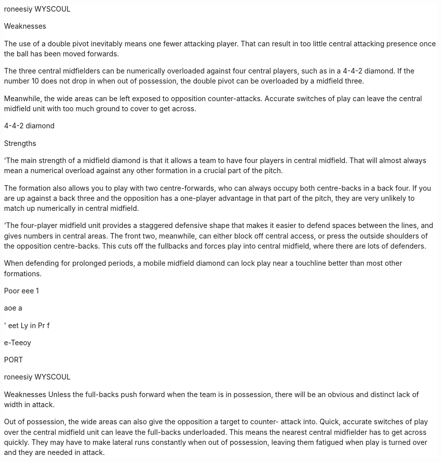  

roneesiy WYSCOUL

Weaknesses

The use of a double pivot inevitably means one fewer attacking player. That can result
in too little central attacking presence once the ball has been moved forwards.

The three central midfielders can be numerically overloaded against four central
players, such as in a 4-4-2 diamond. If the number 10 does not drop in when out of
possession, the double pivot can be overloaded by a midfield three.

Meanwhile, the wide areas can be left exposed to opposition counter-attacks. Accurate
switches of play can leave the central midfield unit with too much ground to cover to
get across.

4-4-2 diamond

Strengths

‘The main strength of a midfield diamond is that it allows a team to have four players in
central midfield. That will almost always mean a numerical overload against any other
formation in a crucial part of the pitch.

The formation also allows you to play with two centre-forwards, who can always
occupy both centre-backs in a back four. If you are up against a back three and the
opposition has a one-player advantage in that part of the pitch, they are very unlikely
to match up numerically in central midfield.

‘The four-player midfield unit provides a staggered defensive shape that makes it easier
to defend spaces between the lines, and gives numbers in central areas. The front two,
meanwhile, can either block off central access, or press the outside shoulders of the
opposition centre-backs. This cuts off the fullbacks and forces play into central
midfield, where there are lots of defenders.

When defending for prolonged periods, a mobile midfield diamond can lock play near
a touchline better than most other formations.

Poor eee 1

aoe a

' eet Ly
in Pr f

e-Teeoy

PORT

 

roneesiy WYSCOUL

Weaknesses
Unless the full-backs push forward when the team is in possession, there will be an
obvious and distinct lack of width in attack.

Out of possession, the wide areas can also give the opposition a target to counter-
attack into. Quick, accurate switches of play over the central midfield unit can leave
the full-backs underloaded. This means the nearest central midfielder has to get across
quickly. They may have to make lateral runs constantly when out of possession,
leaving them fatigued when play is turned over and they are needed in attack.
